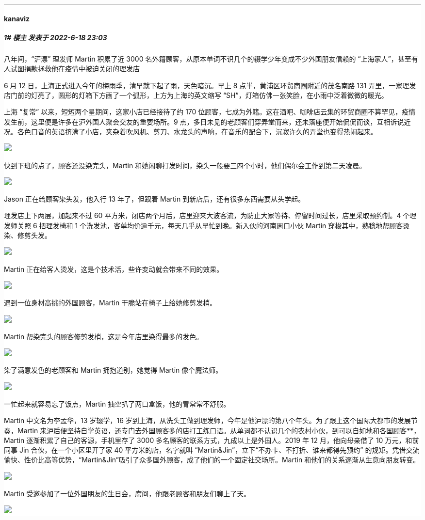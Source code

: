 

*****

####  kanaviz  
##### 1#       楼主       发表于 2022-6-18 23:03

八年间，“沪漂” 理发师 Martin 积累了近 3000 名外籍顾客，从原本单词不识几个的辍学少年变成不少外国朋友信赖的 “上海家人”，甚至有人试图捐款拯救他在疫情中被迫关闭的理发店

6 月 12 日，上海正式进入今年的梅雨季，清早就下起了雨，天色暗沉。早上 8 点半，黄浦区环贸商圈附近的茂名南路 131 弄里，一家理发店门前的灯亮了，圆形的灯箱下方画了一个弧形，上方为上海的英文缩写 “SH”，灯箱仿佛一张笑脸，在小雨中泛着微微的暖光。

上海 “复常” 以来，短短两个星期间，这家小店已经接待了约 170 位顾客，七成为外籍。这在酒吧、咖啡店云集的环贸商圈不算罕见，疫情发生前，这里便是许多在沪外国人聚会交友的重要场所。9 点，多日未见的老顾客们穿弄堂而来，还未落座便开始侃侃而谈，互相诉说近况。各色口音的英语挤满了小店，夹杂着吹风机、剪刀、水龙头的声响，在音乐的配合下，沉寂许久的弄堂也变得热闹起来。

<img src="https://datanews.caixin.com/mobile/article/article_xy/20220620_hupiaolifashi/2.jpg" referrerpolicy="no-referrer">

快到下班的点了，顾客还没染完头，Martin 和她闲聊打发时间，染头一般要三四个小时，他们偶尔会工作到第二天凌晨。

<img src="https://datanews.caixin.com/mobile/article/article_xy/20220620_hupiaolifashi/3.jpg" referrerpolicy="no-referrer">

Jason 正在给顾客染头发，他入行 13 年了，但跟着 Martin 到新店后，还有很多东西需要从头学起。

理发店上下两层，加起来不过 60 平方米，闭店两个月后，店里迎来大波客流，为防止大家等待、停留时间过长，店里采取预约制。4 个理发师关照 6 把理发椅和 1 个洗发池，客单均价逾千元，每天几乎从早忙到晚。新入伙的河南周口小伙 Martin 穿梭其中，熟稔地帮顾客烫染、修剪头发。

<img src="https://datanews.caixin.com/mobile/article/article_xy/20220620_hupiaolifashi/4.jpg" referrerpolicy="no-referrer">

Martin 正在给客人烫发，这是个技术活，些许变动就会带来不同的效果。

<img src="https://datanews.caixin.com/mobile/article/article_xy/20220620_hupiaolifashi/5.jpg" referrerpolicy="no-referrer">

遇到一位身材高挑的外国顾客，Martin 干脆站在椅子上给她修剪发梢。

<img src="https://datanews.caixin.com/mobile/article/article_xy/20220620_hupiaolifashi/6.jpg" referrerpolicy="no-referrer">

Martin 帮染完头的顾客修剪发梢，这是今年店里染得最多的发色。

<img src="https://datanews.caixin.com/mobile/article/article_xy/20220620_hupiaolifashi/7.jpg" referrerpolicy="no-referrer">

染了满意发色的老顾客和 Martin 拥抱道别，她觉得 Martin 像个魔法师。

<img src="https://datanews.caixin.com/mobile/article/article_xy/20220620_hupiaolifashi/8.jpg" referrerpolicy="no-referrer">

一忙起来就容易忘了饭点，Martin 抽空扒了两口盒饭，他的胃常常不舒服。

Martin 中文名为李孟华，13 岁辍学，16 岁到上海，从洗头工做到理发师，今年是他沪漂的第八个年头。为了跟上这个国际大都市的发展节奏，Martin 来沪后便坚持自学英语，还专门去外国顾客多的店打工练口语。从单词都不认识几个的农村小伙，到可以自如地和各国顾客**，Martin 逐渐积累了自己的客源，手机里存了 3000 多名顾客的联系方式，九成以上是外国人。2019 年 12 月，他向母亲借了 10 万元，和前同事 Jin 合伙，在一个小区里开了家 40 平方米的店，名字就叫 “Martin&amp;Jin”，立下“不办卡、不打折、谁来都得先预约” 的规矩。凭借交流愉快、性价比高等优势，“Martin&amp;Jin”吸引了众多国外顾客，成了他们的一个固定社交场所。Martin 和他们的关系逐渐从生意向朋友转变。

<img src="https://datanews.caixin.com/mobile/article/article_xy/20220620_hupiaolifashi/9.jpg" referrerpolicy="no-referrer">

Martin 受邀参加了一位外国朋友的生日会，席间，他跟老顾客和朋友们聊上了天。

<img src="https://datanews.caixin.com/mobile/article/article_xy/20220620_hupiaolifashi/10.jpg" referrerpolicy="no-referrer">
